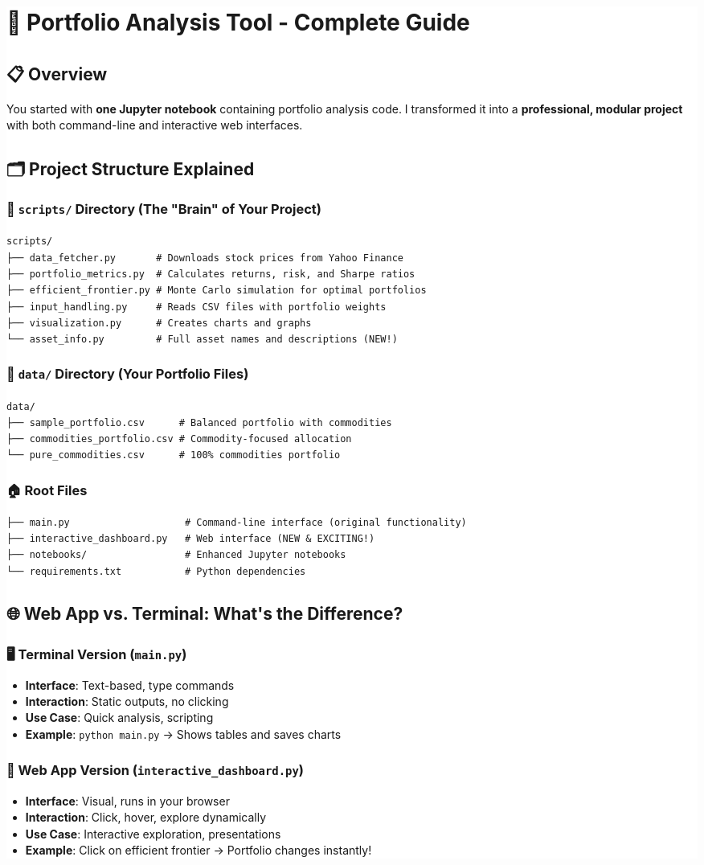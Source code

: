 # 🚀 Portfolio Analysis Tool - Complete Guide

## 📋 Overview

You started with **one Jupyter notebook** containing portfolio analysis code. I transformed it into a **professional, modular project** with both command-line and interactive web interfaces.

## 🗂️ Project Structure Explained

### 📁 `scripts/` Directory (The "Brain" of Your Project)
```
scripts/
├── data_fetcher.py       # Downloads stock prices from Yahoo Finance
├── portfolio_metrics.py  # Calculates returns, risk, and Sharpe ratios  
├── efficient_frontier.py # Monte Carlo simulation for optimal portfolios
├── input_handling.py     # Reads CSV files with portfolio weights
├── visualization.py      # Creates charts and graphs
└── asset_info.py         # Full asset names and descriptions (NEW!)
```

### 📁 `data/` Directory (Your Portfolio Files)
```
data/
├── sample_portfolio.csv      # Balanced portfolio with commodities
├── commodities_portfolio.csv # Commodity-focused allocation
└── pure_commodities.csv      # 100% commodities portfolio
```

### 🏠 Root Files
```
├── main.py                    # Command-line interface (original functionality)
├── interactive_dashboard.py   # Web interface (NEW & EXCITING!)
├── notebooks/                 # Enhanced Jupyter notebooks
└── requirements.txt           # Python dependencies
```

## 🌐 Web App vs. Terminal: What's the Difference?

### 🖥️ Terminal Version (`main.py`)
- **Interface**: Text-based, type commands
- **Interaction**: Static outputs, no clicking
- **Use Case**: Quick analysis, scripting
- **Example**: `python main.py` → Shows tables and saves charts

### 🌈 Web App Version (`interactive_dashboard.py`)
- **Interface**: Visual, runs in your browser
- **Interaction**: Click, hover, explore dynamically
- **Use Case**: Interactive exploration, presentations
- **Example**: Click on efficient frontier → Portfolio changes instantly!

